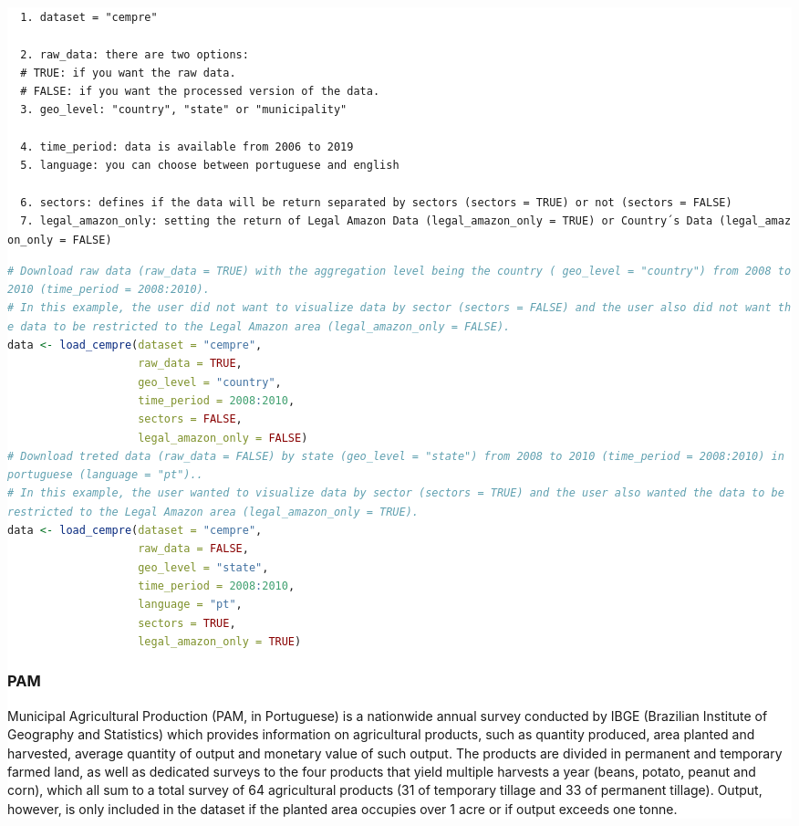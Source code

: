       1. dataset = "cempre"
     
      2. raw_data: there are two options:
      # TRUE: if you want the raw data.
      # FALSE: if you want the processed version of the data.
      3. geo_level: "country", "state" or "municipality"
      
      4. time_period: data is available from 2006 to 2019
      5. language: you can choose between portuguese and english
     
      6. sectors: defines if the data will be return separated by sectors (sectors = TRUE) or not (sectors = FALSE)
      7. legal_amazon_only: setting the return of Legal Amazon Data (legal_amazon_only = TRUE) or Country´s Data (legal_amazon_only = FALSE)
      

``` r
# Download raw data (raw_data = TRUE) with the aggregation level being the country ( geo_level = "country") from 2008 to 2010 (time_period = 2008:2010). 
# In this example, the user did not want to visualize data by sector (sectors = FALSE) and the user also did not want the data to be restricted to the Legal Amazon area (legal_amazon_only = FALSE).
data <- load_cempre(dataset = "cempre", 
                    raw_data = TRUE,
                    geo_level = "country", 
                    time_period = 2008:2010,
                    sectors = FALSE,
                    legal_amazon_only = FALSE) 
# Download treted data (raw_data = FALSE) by state (geo_level = "state") from 2008 to 2010 (time_period = 2008:2010) in portuguese (language = "pt").. 
# In this example, the user wanted to visualize data by sector (sectors = TRUE) and the user also wanted the data to be restricted to the Legal Amazon area (legal_amazon_only = TRUE).
data <- load_cempre(dataset = "cempre", 
                    raw_data = FALSE,
                    geo_level = "state", 
                    time_period = 2008:2010,
                    language = "pt",
                    sectors = TRUE,
                    legal_amazon_only = TRUE) 
```

### PAM

Municipal Agricultural Production (PAM, in Portuguese) is a nationwide
annual survey conducted by IBGE (Brazilian Institute of Geography and
Statistics) which provides information on agricultural products, such as
quantity produced, area planted and harvested, average quantity of
output and monetary value of such output. The products are divided in
permanent and temporary farmed land, as well as dedicated surveys to the
four products that yield multiple harvests a year (beans, potato, peanut
and corn), which all sum to a total survey of 64 agricultural products
(31 of temporary tillage and 33 of permanent tillage). Output, however,
is only included in the dataset if the planted area occupies over 1 acre
or if output exceeds one tonne.
